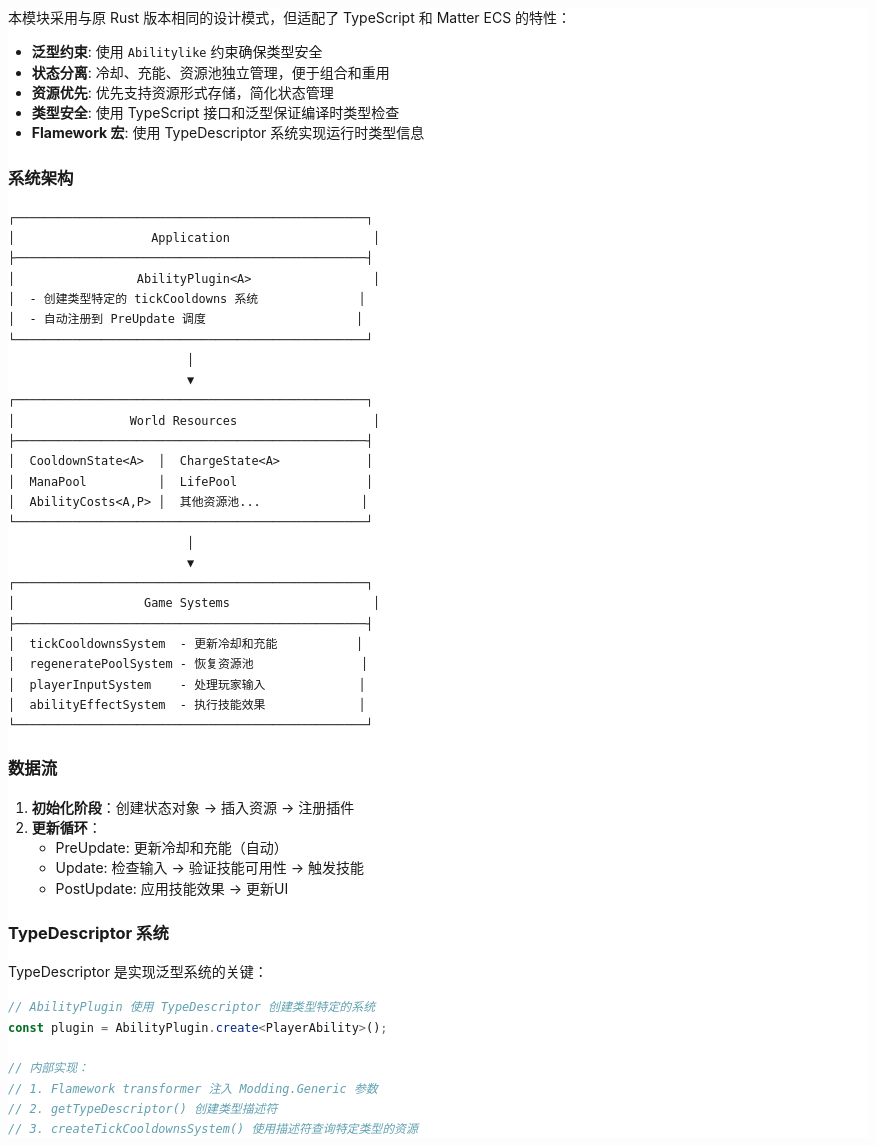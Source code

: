 本模块采用与原 Rust 版本相同的设计模式，但适配了 TypeScript 和 Matter ECS 的特性：

- **泛型约束**: 使用 `Abilitylike` 约束确保类型安全
- **状态分离**: 冷却、充能、资源池独立管理，便于组合和重用
- **资源优先**: 优先支持资源形式存储，简化状态管理
- **类型安全**: 使用 TypeScript 接口和泛型保证编译时类型检查
- **Flamework 宏**: 使用 TypeDescriptor 系统实现运行时类型信息

### 系统架构

```
┌─────────────────────────────────────────────────┐
│                   Application                    │
├─────────────────────────────────────────────────┤
│                 AbilityPlugin<A>                 │
│  - 创建类型特定的 tickCooldowns 系统              │
│  - 自动注册到 PreUpdate 调度                     │
└─────────────────────────────────────────────────┘
                         │
                         ▼
┌─────────────────────────────────────────────────┐
│                World Resources                   │
├─────────────────────────────────────────────────┤
│  CooldownState<A>  │  ChargeState<A>            │
│  ManaPool          │  LifePool                  │
│  AbilityCosts<A,P> │  其他资源池...              │
└─────────────────────────────────────────────────┘
                         │
                         ▼
┌─────────────────────────────────────────────────┐
│                  Game Systems                    │
├─────────────────────────────────────────────────┤
│  tickCooldownsSystem  - 更新冷却和充能           │
│  regeneratePoolSystem - 恢复资源池               │
│  playerInputSystem    - 处理玩家输入             │
│  abilityEffectSystem  - 执行技能效果             │
└─────────────────────────────────────────────────┘
```

### 数据流

1. **初始化阶段**：创建状态对象 → 插入资源 → 注册插件
2. **更新循环**：
   - PreUpdate: 更新冷却和充能（自动）
   - Update: 检查输入 → 验证技能可用性 → 触发技能
   - PostUpdate: 应用技能效果 → 更新UI

### TypeDescriptor 系统

TypeDescriptor 是实现泛型系统的关键：

```typescript
// AbilityPlugin 使用 TypeDescriptor 创建类型特定的系统
const plugin = AbilityPlugin.create<PlayerAbility>();

// 内部实现：
// 1. Flamework transformer 注入 Modding.Generic 参数
// 2. getTypeDescriptor() 创建类型描述符
// 3. createTickCooldownsSystem() 使用描述符查询特定类型的资源
```
